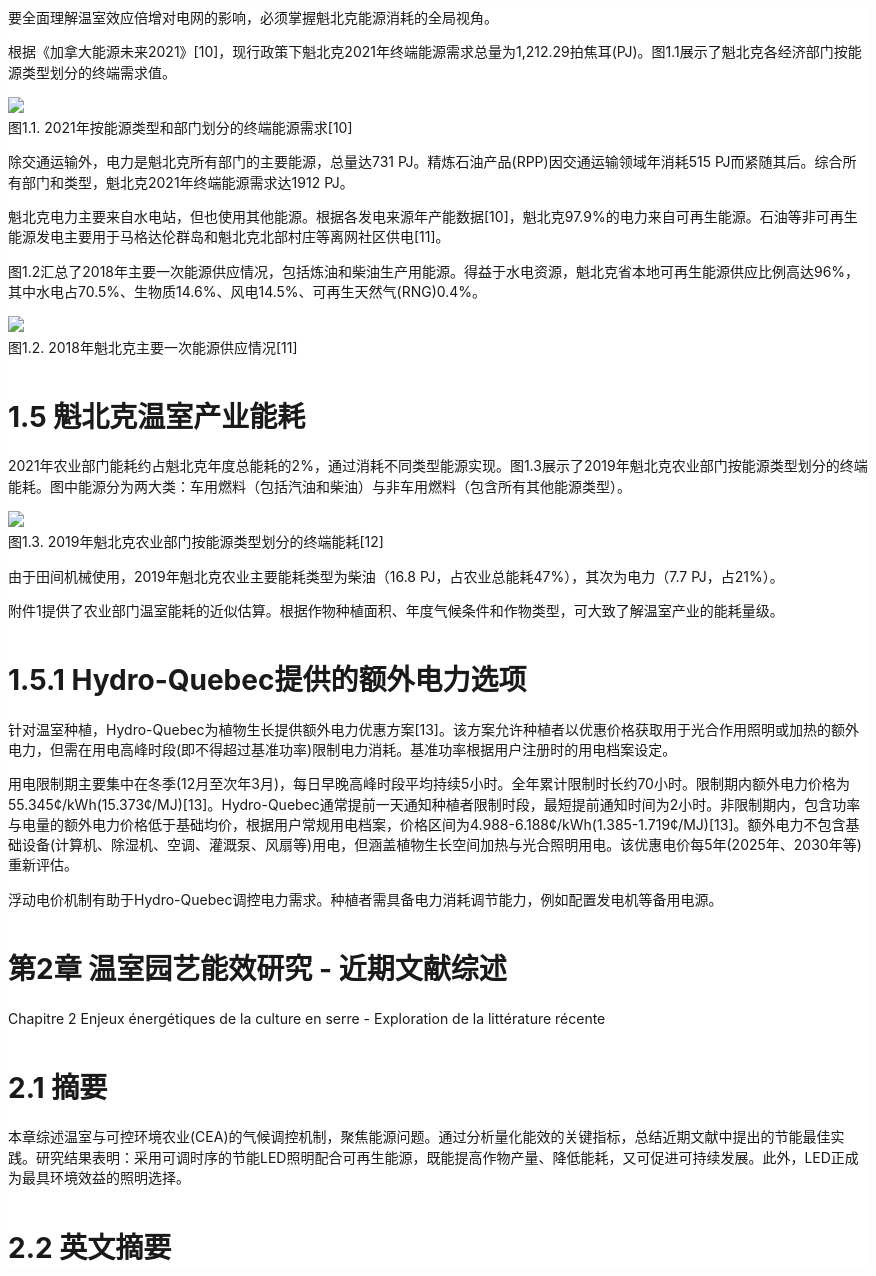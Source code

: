 要全面理解温室效应倍增对电网的影响，必须掌握魁北克能源消耗的全局视角。

根据《加拿大能源未来2021》[10]，现行政策下魁北克2021年终端能源需求总量为1,212.29拍焦耳(PJ)。图1.1展示了魁北克各经济部门按能源类型划分的终端需求值。

![](images/1ee38ded800960426f931a7e2a67e59800459a9d4081a8ca2b00f4d70839305c.jpg)  
图1.1. 2021年按能源类型和部门划分的终端能源需求[10]

除交通运输外，电力是魁北克所有部门的主要能源，总量达731 PJ。精炼石油产品(RPP)因交通运输领域年消耗515 PJ而紧随其后。综合所有部门和类型，魁北克2021年终端能源需求达1912 PJ。

魁北克电力主要来自水电站，但也使用其他能源。根据各发电来源年产能数据[10]，魁北克97.9%的电力来自可再生能源。石油等非可再生能源发电主要用于马格达伦群岛和魁北克北部村庄等离网社区供电[11]。

图1.2汇总了2018年主要一次能源供应情况，包括炼油和柴油生产用能源。得益于水电资源，魁北克省本地可再生能源供应比例高达96%，其中水电占70.5%、生物质14.6%、风电14.5%、可再生天然气(RNG)0.4%。

![](images/a320c8e3cfbc5a9b1fa023d701c2a7b0a06f8a3f49e10645000a7b68d4dc43b0.jpg)  
图1.2. 2018年魁北克主要一次能源供应情况[11]

# 1.5 魁北克温室产业能耗

2021年农业部门能耗约占魁北克年度总能耗的2%，通过消耗不同类型能源实现。图1.3展示了2019年魁北克农业部门按能源类型划分的终端能耗。图中能源分为两大类：车用燃料（包括汽油和柴油）与非车用燃料（包含所有其他能源类型）。

![](images/d2ca1e1ea25de72edad4d0e99ce732603ca9d75ffcf6388d16c9c494f0c9813c.jpg)  
图1.3. 2019年魁北克农业部门按能源类型划分的终端能耗[12]

由于田间机械使用，2019年魁北克农业主要能耗类型为柴油（16.8 PJ，占农业总能耗47%），其次为电力（7.7 PJ，占21%）。

附件1提供了农业部门温室能耗的近似估算。根据作物种植面积、年度气候条件和作物类型，可大致了解温室产业的能耗量级。

# 1.5.1 Hydro-Quebec提供的额外电力选项

针对温室种植，Hydro-Quebec为植物生长提供额外电力优惠方案[13]。该方案允许种植者以优惠价格获取用于光合作用照明或加热的额外电力，但需在用电高峰时段(即不得超过基准功率)限制电力消耗。基准功率根据用户注册时的用电档案设定。

用电限制期主要集中在冬季(12月至次年3月)，每日早晚高峰时段平均持续5小时。全年累计限制时长约70小时。限制期内额外电力价格为55.345¢/kWh(15.373¢/MJ)[13]。Hydro-Quebec通常提前一天通知种植者限制时段，最短提前通知时间为2小时。非限制期内，包含功率与电量的额外电力价格低于基础均价，根据用户常规用电档案，价格区间为4.988-6.188¢/kWh(1.385-1.719¢/MJ)[13]。额外电力不包含基础设备(计算机、除湿机、空调、灌溉泵、风扇等)用电，但涵盖植物生长空间加热与光合照明用电。该优惠电价每5年(2025年、2030年等)重新评估。

浮动电价机制有助于Hydro-Quebec调控电力需求。种植者需具备电力消耗调节能力，例如配置发电机等备用电源。

# 第2章 温室园艺能效研究 - 近期文献综述

Chapitre 2 Enjeux énergétiques de la culture en serre - Exploration de la littérature récente

# 2.1 摘要

本章综述温室与可控环境农业(CEA)的气候调控机制，聚焦能源问题。通过分析量化能效的关键指标，总结近期文献中提出的节能最佳实践。研究结果表明：采用可调时序的节能LED照明配合可再生能源，既能提高作物产量、降低能耗，又可促进可持续发展。此外，LED正成为最具环境效益的照明选择。

# 2.2 英文摘要
